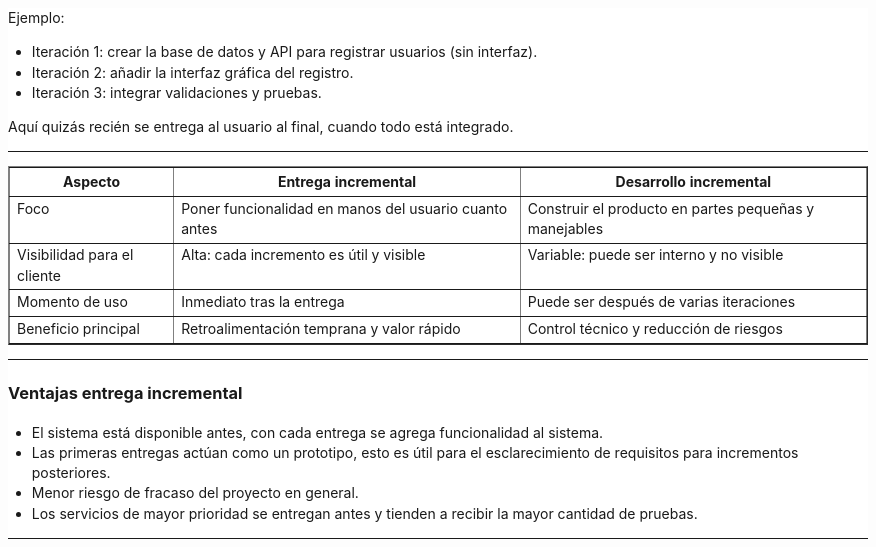 Ejemplo:
- Iteración 1: crear la base de datos y API para registrar usuarios (sin interfaz).
- Iteración 2: añadir la interfaz gráfica del registro.
- Iteración 3: integrar validaciones y pruebas.

Aquí quizás recién se entrega al usuario al final, cuando todo está integrado.

----

<table border="1" cellpadding="8" cellspacing="0">
  <thead>
    <tr>
      <th>Aspecto</th>
      <th>Entrega incremental</th>
      <th>Desarrollo incremental</th>
    </tr>
  </thead>
  <tbody>
    <tr>
      <td>Foco</td>
      <td>Poner funcionalidad en manos del usuario cuanto antes</td>
      <td>Construir el producto en partes pequeñas y manejables</td>
    </tr>
    <tr>
      <td>Visibilidad para el cliente</td>
      <td>Alta: cada incremento es útil y visible</td>
      <td>Variable: puede ser interno y no visible</td>
    </tr>
    <tr>
      <td>Momento de uso</td>
      <td>Inmediato tras la entrega</td>
      <td>Puede ser después de varias iteraciones</td>
    </tr>
    <tr>
      <td>Beneficio principal</td>
      <td>Retroalimentación temprana y valor rápido</td>
      <td>Control técnico y reducción de riesgos</td>
    </tr>
  </tbody>
</table>

----

### Ventajas entrega incremental
* El sistema está disponible antes, con cada entrega se agrega funcionalidad al sistema.
* Las primeras entregas actúan como un prototipo, esto es útil para el esclarecimiento de requisitos para incrementos posteriores.
* Menor riesgo de fracaso del proyecto en general.
* Los servicios de mayor prioridad se entregan antes y tienden a recibir la mayor cantidad de pruebas.

----
